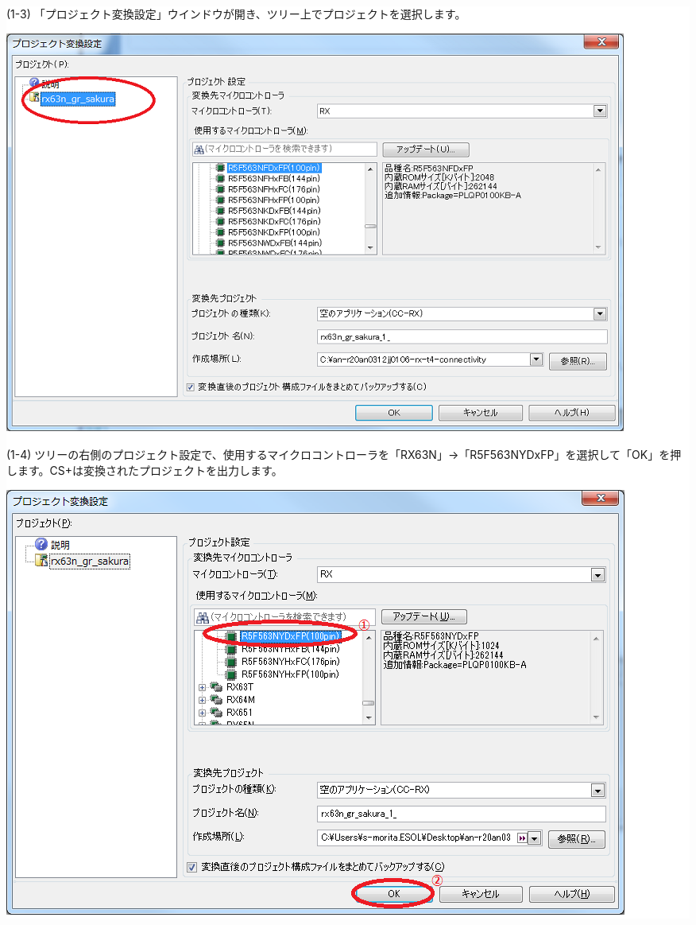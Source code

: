 
(1-3) 「プロジェクト変換設定」ウインドウが開き、ツリー上でプロジェクトを選択します。

![import_step3](docs/renesas_rx/images/csplus_import4.png)

(1-4) ツリーの右側のプロジェクト設定で、使用するマイクロコントローラを「RX63N」->「R5F563NYDxFP」を選択して「OK」を押します。CS+は変換されたプロジェクトを出力します。

![import_step3](docs/renesas_rx/images/csplus_import5.png)
